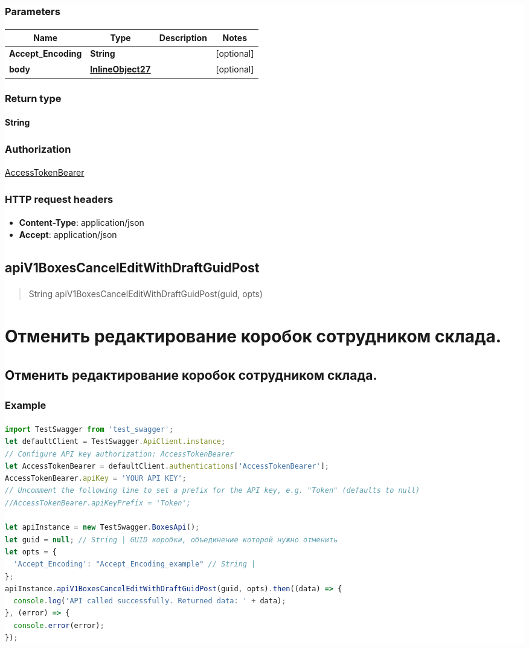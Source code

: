 ### Parameters


Name | Type | Description  | Notes
------------- | ------------- | ------------- | -------------
 **Accept_Encoding** | **String**|  | [optional] 
 **body** | [**InlineObject27**](InlineObject27.md)|  | [optional] 

### Return type

**String**

### Authorization

[AccessTokenBearer](../README.md#AccessTokenBearer)

### HTTP request headers

- **Content-Type**: application/json
- **Accept**: application/json


## apiV1BoxesCancelEditWithDraftGuidPost

> String apiV1BoxesCancelEditWithDraftGuidPost(guid, opts)

# Отменить редактирование коробок сотрудником склада.

## Отменить редактирование коробок сотрудником склада.  

### Example

```javascript
import TestSwagger from 'test_swagger';
let defaultClient = TestSwagger.ApiClient.instance;
// Configure API key authorization: AccessTokenBearer
let AccessTokenBearer = defaultClient.authentications['AccessTokenBearer'];
AccessTokenBearer.apiKey = 'YOUR API KEY';
// Uncomment the following line to set a prefix for the API key, e.g. "Token" (defaults to null)
//AccessTokenBearer.apiKeyPrefix = 'Token';

let apiInstance = new TestSwagger.BoxesApi();
let guid = null; // String | GUID коробки, объединение которой нужно отменить
let opts = {
  'Accept_Encoding': "Accept_Encoding_example" // String | 
};
apiInstance.apiV1BoxesCancelEditWithDraftGuidPost(guid, opts).then((data) => {
  console.log('API called successfully. Returned data: ' + data);
}, (error) => {
  console.error(error);
});

```
